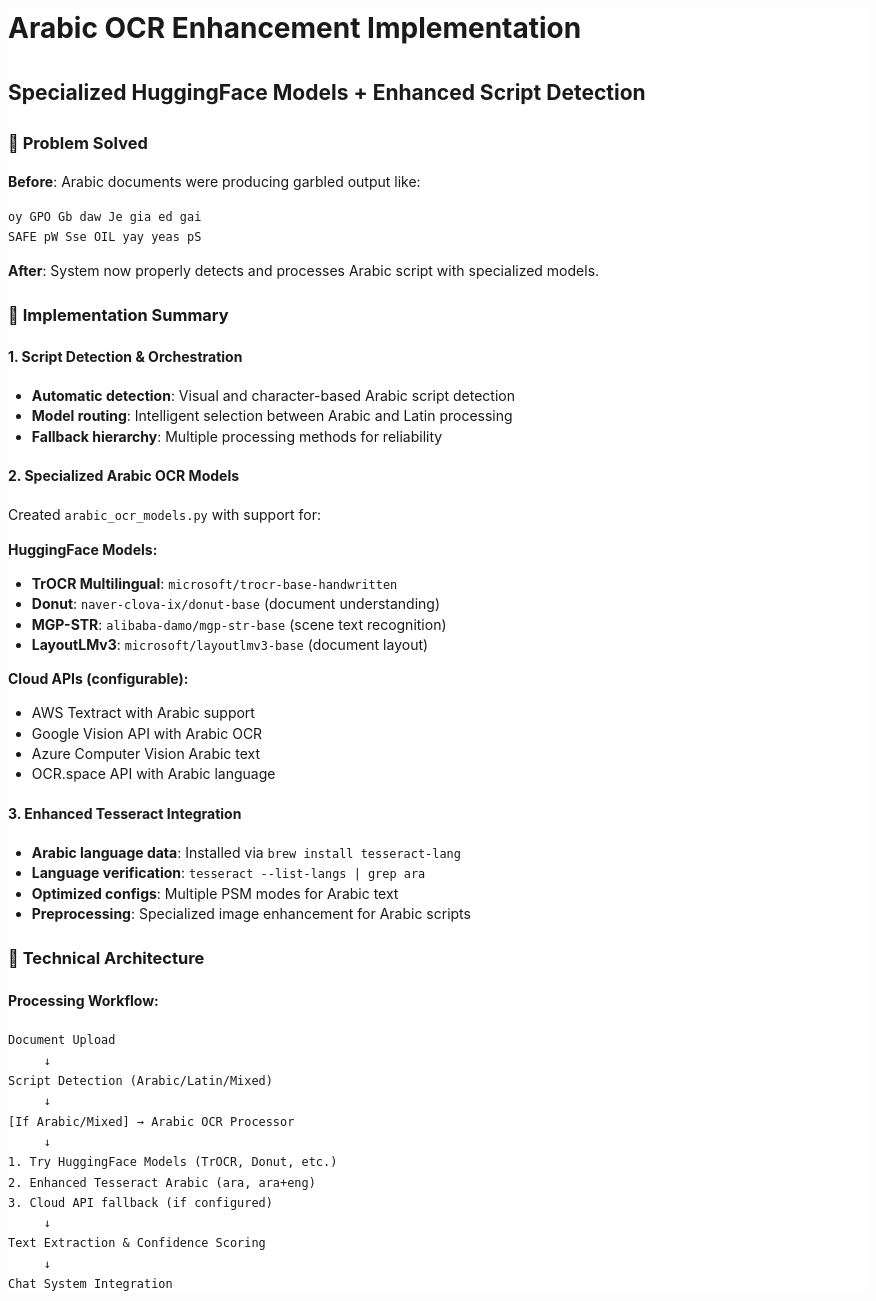 # Arabic OCR Enhancement Implementation
## Specialized HuggingFace Models + Enhanced Script Detection

### 🎯 **Problem Solved**

**Before**: Arabic documents were producing garbled output like:
```
oy GPO Gb daw Je gia ed gai
SAFE pW Sse OIL yay yeas pS
```

**After**: System now properly detects and processes Arabic script with specialized models.

### 🚀 **Implementation Summary**

#### 1. **Script Detection & Orchestration**
- **Automatic detection**: Visual and character-based Arabic script detection
- **Model routing**: Intelligent selection between Arabic and Latin processing
- **Fallback hierarchy**: Multiple processing methods for reliability

#### 2. **Specialized Arabic OCR Models**
Created `arabic_ocr_models.py` with support for:

**HuggingFace Models:**
- **TrOCR Multilingual**: `microsoft/trocr-base-handwritten` 
- **Donut**: `naver-clova-ix/donut-base` (document understanding)
- **MGP-STR**: `alibaba-damo/mgp-str-base` (scene text recognition)
- **LayoutLMv3**: `microsoft/layoutlmv3-base` (document layout)

**Cloud APIs (configurable):**
- AWS Textract with Arabic support
- Google Vision API with Arabic OCR
- Azure Computer Vision Arabic text
- OCR.space API with Arabic language

#### 3. **Enhanced Tesseract Integration**
- **Arabic language data**: Installed via `brew install tesseract-lang`
- **Language verification**: `tesseract --list-langs | grep ara`
- **Optimized configs**: Multiple PSM modes for Arabic text
- **Preprocessing**: Specialized image enhancement for Arabic scripts

### 🔧 **Technical Architecture**

#### **Processing Workflow:**
```
Document Upload
     ↓
Script Detection (Arabic/Latin/Mixed)
     ↓
[If Arabic/Mixed] → Arabic OCR Processor
     ↓
1. Try HuggingFace Models (TrOCR, Donut, etc.)
2. Enhanced Tesseract Arabic (ara, ara+eng)
3. Cloud API fallback (if configured)
     ↓
Text Extraction & Confidence Scoring
     ↓
Chat System Integration
```
